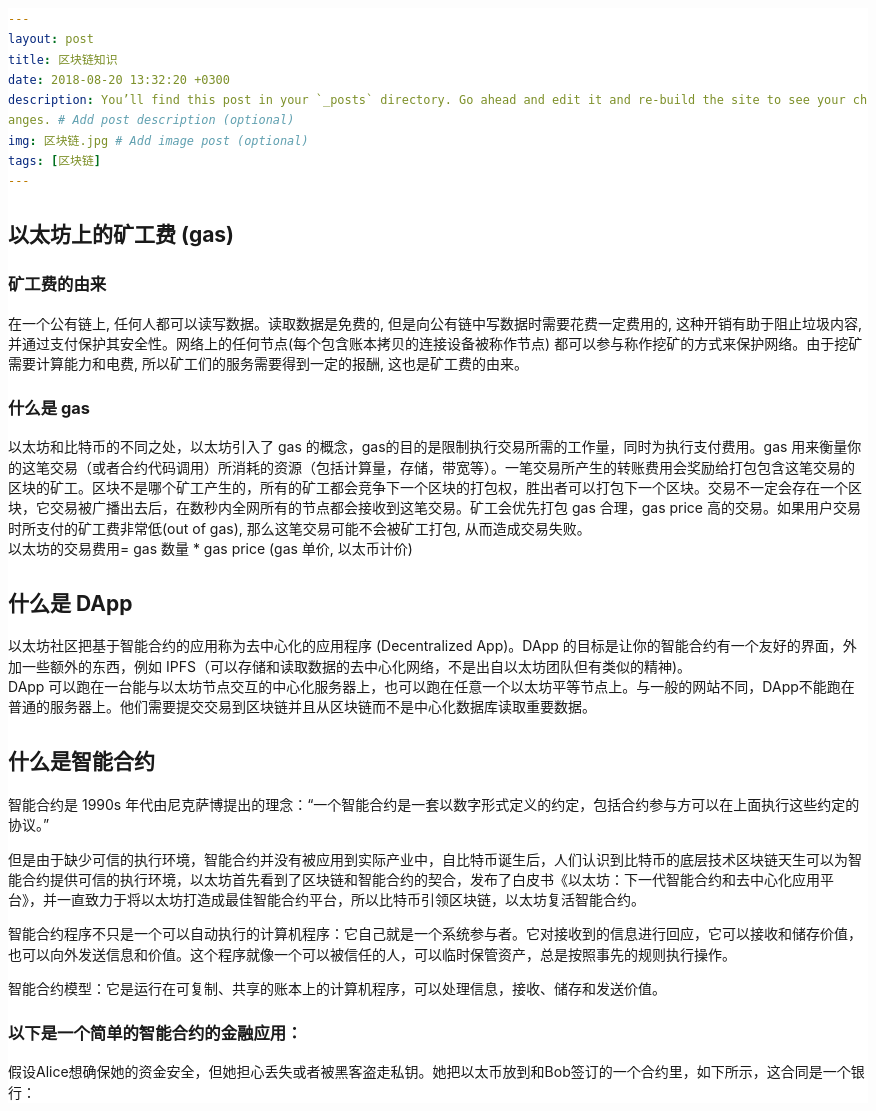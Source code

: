 ```yaml
---
layout: post
title: 区块链知识
date: 2018-08-20 13:32:20 +0300
description: You’ll find this post in your `_posts` directory. Go ahead and edit it and re-build the site to see your changes. # Add post description (optional)
img: 区块链.jpg # Add image post (optional)
tags: [区块链]
---
```


##  以太坊上的矿工费 (gas)  
### 矿工费的由来  
在一个公有链上, 任何人都可以读写数据。读取数据是免费的, 但是向公有链中写数据时需要花费一定费用的, 这种开销有助于阻止垃圾内容, 并通过支付保护其安全性。网络上的任何节点(每个包含账本拷贝的连接设备被称作节点) 都可以参与称作挖矿的方式来保护网络。由于挖矿需要计算能力和电费, 所以矿工们的服务需要得到一定的报酬, 这也是矿工费的由来。

### 什么是 gas  
以太坊和比特币的不同之处，以太坊引入了 gas 的概念，gas的目的是限制执行交易所需的工作量，同时为执行支付费用。gas 用来衡量你的这笔交易（或者合约代码调用）所消耗的资源（包括计算量，存储，带宽等）。一笔交易所产生的转账费用会奖励给打包包含这笔交易的区块的矿工。区块不是哪个矿工产生的，所有的矿工都会竞争下一个区块的打包权，胜出者可以打包下一个区块。交易不一定会存在一个区块，它交易被广播出去后，在数秒内全网所有的节点都会接收到这笔交易。矿工会优先打包 gas 合理，gas price 高的交易。如果用户交易时所支付的矿工费非常低(out of gas), 那么这笔交易可能不会被矿工打包, 从而造成交易失败。  
以太坊的交易费用= gas 数量 * gas price (gas 单价, 以太币计价) 

## 什么是 DApp
以太坊社区把基于智能合约的应用称为去中心化的应用程序 (Decentralized App)。DApp 的目标是让你的智能合约有一个友好的界面，外加一些额外的东西，例如 IPFS（可以存储和读取数据的去中心化网络，不是出自以太坊团队但有类似的精神)。  
DApp 可以跑在一台能与以太坊节点交互的中心化服务器上，也可以跑在任意一个以太坊平等节点上。与一般的网站不同，DApp不能跑在普通的服务器上。他们需要提交交易到区块链并且从区块链而不是中心化数据库读取重要数据。

## 什么是智能合约
智能合约是 1990s 年代由尼克萨博提出的理念：“一个智能合约是一套以数字形式定义的约定，包括合约参与方可以在上面执行这些约定的协议。”

 

但是由于缺少可信的执行环境，智能合约并没有被应用到实际产业中，自比特币诞生后，人们认识到比特币的底层技术区块链天生可以为智能合约提供可信的执行环境，以太坊首先看到了区块链和智能合约的契合，发布了白皮书《以太坊：下一代智能合约和去中心化应用平台》，并一直致力于将以太坊打造成最佳智能合约平台，所以比特币引领区块链，以太坊复活智能合约。

 

智能合约程序不只是一个可以自动执行的计算机程序：它自己就是一个系统参与者。它对接收到的信息进行回应，它可以接收和储存价值，也可以向外发送信息和价值。这个程序就像一个可以被信任的人，可以临时保管资产，总是按照事先的规则执行操作。

 

智能合约模型：它是运行在可复制、共享的账本上的计算机程序，可以处理信息，接收、储存和发送价值。

 

### 以下是一个简单的智能合约的金融应用：

 

假设Alice想确保她的资金安全，但她担心丢失或者被黑客盗走私钥。她把以太币放到和Bob签订的一个合约里，如下所示，这合同是一个银行：
